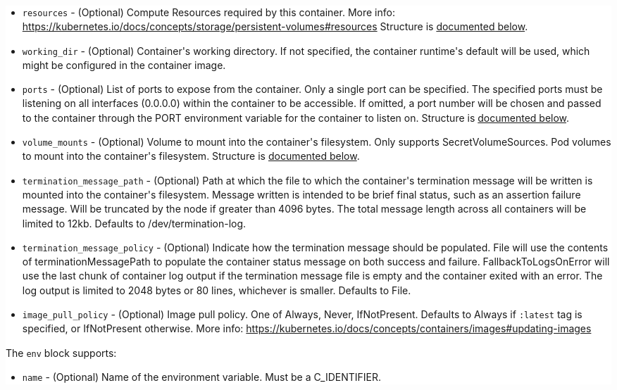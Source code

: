 * `resources` -
  (Optional)
  Compute Resources required by this container. More info: https://kubernetes.io/docs/concepts/storage/persistent-volumes#resources
  Structure is [documented below](#nested_resources).

* `working_dir` -
  (Optional)
  Container's working directory.
  If not specified, the container runtime's default will be used, which
  might be configured in the container image.

* `ports` -
  (Optional)
  List of ports to expose from the container. Only a single port can be
  specified. The specified ports must be listening on all interfaces
  (0.0.0.0) within the container to be accessible.
  If omitted, a port number will be chosen and passed to the container
  through the PORT environment variable for the container to listen on.
  Structure is [documented below](#nested_ports).

* `volume_mounts` -
  (Optional)
  Volume to mount into the container's filesystem.
  Only supports SecretVolumeSources.
  Pod volumes to mount into the container's filesystem.
  Structure is [documented below](#nested_volume_mounts).

* `termination_message_path` -
  (Optional)
  Path at which the file to which the container's termination message will be written
  is mounted into the container's filesystem. Message written is intended to be brief
  final status, such as an assertion failure message. Will be truncated by the node
  if greater than 4096 bytes. The total message length across all containers will be
  limited to 12kb. Defaults to /dev/termination-log.

* `termination_message_policy` -
  (Optional)
  Indicate how the termination message should be populated. File will use the contents
  of terminationMessagePath to populate the container status message on both success
  and failure. FallbackToLogsOnError will use the last chunk of container log output
  if the termination message file is empty and the container exited with an error. The
  log output is limited to 2048 bytes or 80 lines, whichever is smaller. Defaults to
  File.

* `image_pull_policy` -
  (Optional)
  Image pull policy. One of Always, Never, IfNotPresent. Defaults to Always if `:latest`
  tag is specified, or IfNotPresent otherwise. More info:
  https://kubernetes.io/docs/concepts/containers/images#updating-images


<a name="nested_env"></a>The `env` block supports:

* `name` -
  (Optional)
  Name of the environment variable. Must be a C_IDENTIFIER.
